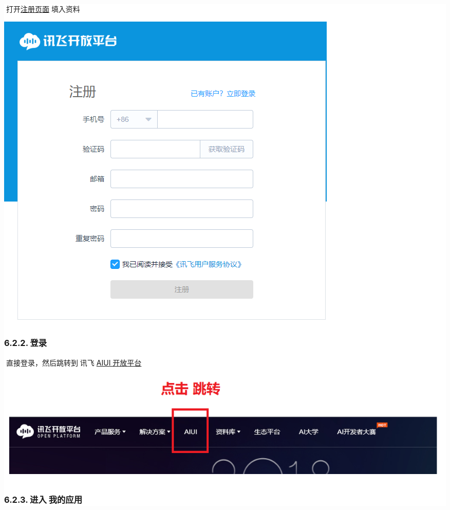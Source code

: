 ​	打开[注册页面](https://passport.xfyun.cn/register) 填入资料

![1526695861392](images/1526695861392.png)

### 6.2.2. 登录

​	直接登录，然后跳转到 讯飞  [AIUI 开放平台](http://aiui.xfyun.cn/)

![1526695985470](images/1526695985470.png)

### 6.2.3. 进入 我的应用
